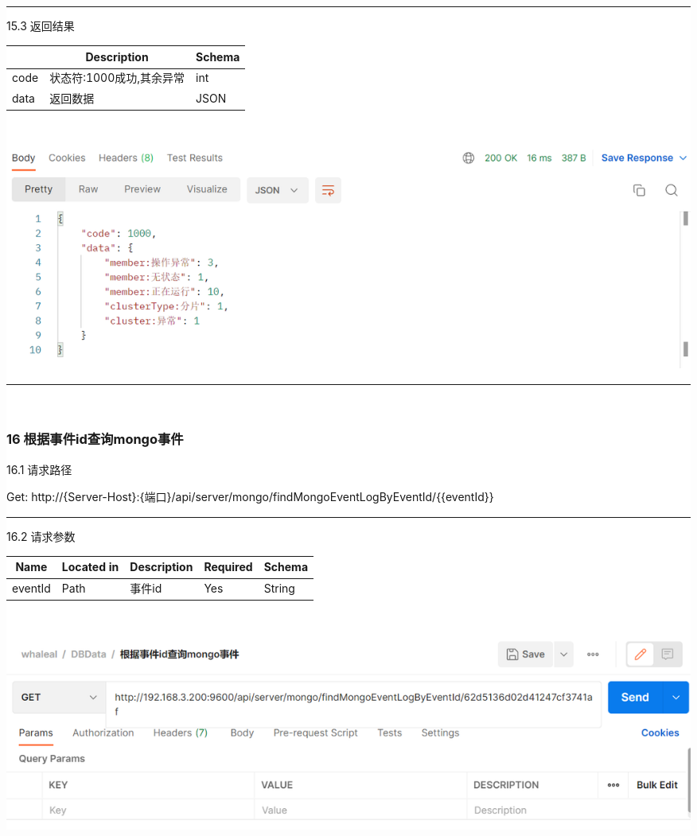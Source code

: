 
----

15.3 返回结果


|               |     Description    |           Schema              |  
| --------------|----------------------|---------------------------
| code        |   状态符:1000成功,其余异常 |         int              |    
| data       |         返回数据         |          JSON              |      

<br>


![img_13.png](../../../images/whalealPlatformImages/getMongoStatistics_r.png)


---

<br>


###  16 根据事件id查询mongo事件


16.1 请求路径

Get: http://{Server-Host}:{端口}/api/server/mongo/findMongoEventLogByEventId/{{eventId}}

---

16.2 请求参数


| Name                |     Located in     |           Description         |     Required    |        Schema   |
| -------------------|----------------------|-------------------------------|-----------------|-----------   |
| eventId          |         Path           |            事件id            |        Yes       |String

<br>


![img_14.png](../../../images/whalealPlatformImages/findMongoEventLogByEventId.png)
